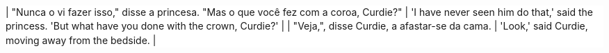 | "Nunca o vi fazer isso," disse a princesa. "Mas o que você fez com a coroa, Curdie?"                                                                                                                                                                                                                                                                                                                                                                                                                                                                                                                                                                                                                                                                                                                                                                                                                                                                                                                                                                      | 'I have never seen him do that,' said the princess. 'But what have you done with the crown, Curdie?'                                                                                                                                                                                                                                                                                                                                                                                                                                                                                                                                                                                                                                                                                                                                                                                                                                                                                                                        |
| "Veja,", disse Curdie, a afastar-se da cama.                                                                                                                                                                                                                                                                                                                                                                                                                                                                                                                                                                                                                                                                                                                                                                                                                                                                                                                                                                                                              | 'Look,' said Curdie, moving away from the bedside.                                                                                                                                                                                                                                                                                                                                                                                                                                                                                                                                                                                                                                                                                                                                                                                                                                                                                                                                                                          |